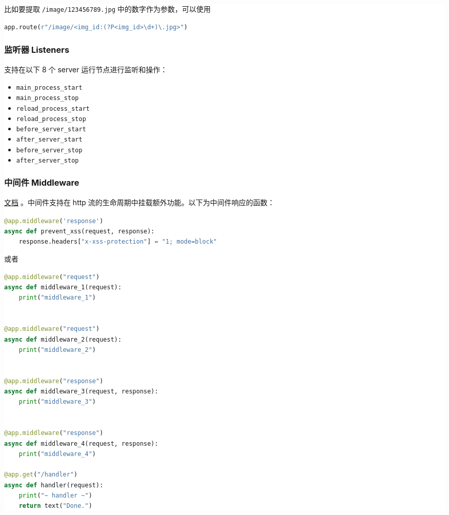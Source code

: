 比如要提取 `/image/123456789.jpg` 中的数字作为参数，可以使用 

```python
app.route(r"/image/<img_id:(?P<img_id>\d+)\.jpg>")
```

### 监听器 Listeners

支持在以下 8 个 server 运行节点进行监听和操作：

- `main_process_start`
- `main_process_stop`
- `reload_process_start`
- `reload_process_stop`
- `before_server_start`
- `after_server_start`
- `before_server_stop`
- `after_server_stop`

### 中间件 Middleware

[文档](https://sanic.dev/zh/guide/basics/middleware.html#%E5%90%AF%E7%94%A8-attaching-middleware) 。中间件支持在 http 流的生命周期中挂载额外功能。以下为中间件响应的函数：

```python
@app.middleware('response')
async def prevent_xss(request, response):
    response.headers["x-xss-protection"] = "1; mode=block"

```

或者 

```python
@app.middleware("request")
async def middleware_1(request):
    print("middleware_1")


@app.middleware("request")
async def middleware_2(request):
    print("middleware_2")


@app.middleware("response")
async def middleware_3(request, response):
    print("middleware_3")


@app.middleware("response")
async def middleware_4(request, response):
    print("middleware_4")
    
@app.get("/handler")
async def handler(request):
    print("~ handler ~")
    return text("Done.")
```
